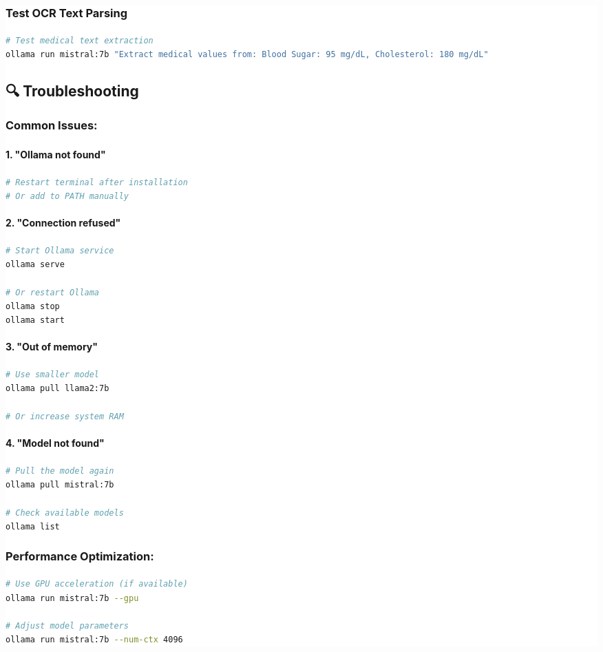 ### **Test OCR Text Parsing**
```bash
# Test medical text extraction
ollama run mistral:7b "Extract medical values from: Blood Sugar: 95 mg/dL, Cholesterol: 180 mg/dL"
```

## **🔍 Troubleshooting**

### **Common Issues:**

#### **1. "Ollama not found"**
```bash
# Restart terminal after installation
# Or add to PATH manually
```

#### **2. "Connection refused"**
```bash
# Start Ollama service
ollama serve

# Or restart Ollama
ollama stop
ollama start
```

#### **3. "Out of memory"**
```bash
# Use smaller model
ollama pull llama2:7b

# Or increase system RAM
```

#### **4. "Model not found"**
```bash
# Pull the model again
ollama pull mistral:7b

# Check available models
ollama list
```

### **Performance Optimization:**
```bash
# Use GPU acceleration (if available)
ollama run mistral:7b --gpu

# Adjust model parameters
ollama run mistral:7b --num-ctx 4096
```

